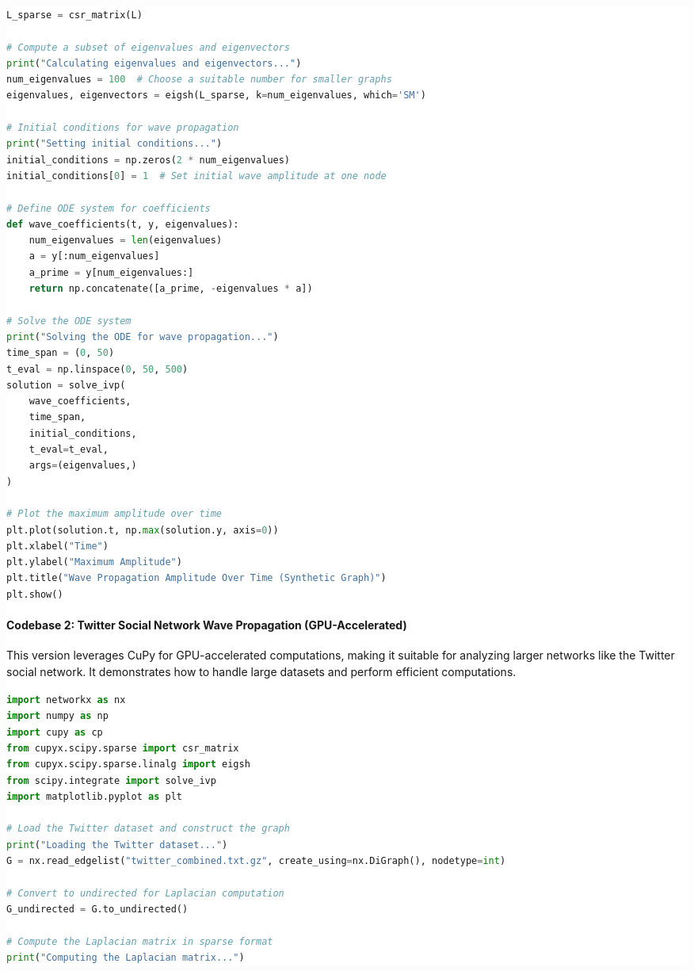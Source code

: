 ```python
L_sparse = csr_matrix(L)

# Compute a subset of eigenvalues and eigenvectors
print("Calculating eigenvalues and eigenvectors...")
num_eigenvalues = 100  # Choose a suitable number for smaller graphs
eigenvalues, eigenvectors = eigsh(L_sparse, k=num_eigenvalues, which='SM')

# Initial conditions for wave propagation
print("Setting initial conditions...")
initial_conditions = np.zeros(2 * num_eigenvalues)
initial_conditions[0] = 1  # Set initial wave amplitude at one node

# Define ODE system for coefficients
def wave_coefficients(t, y, eigenvalues):
    num_eigenvalues = len(eigenvalues)
    a = y[:num_eigenvalues]
    a_prime = y[num_eigenvalues:]
    return np.concatenate([a_prime, -eigenvalues * a])

# Solve the ODE system
print("Solving the ODE for wave propagation...")
time_span = (0, 50)
t_eval = np.linspace(0, 50, 500)
solution = solve_ivp(
    wave_coefficients,
    time_span,
    initial_conditions,
    t_eval=t_eval,
    args=(eigenvalues,)
)

# Plot the maximum amplitude over time
plt.plot(solution.t, np.max(solution.y, axis=0))
plt.xlabel("Time")
plt.ylabel("Maximum Amplitude")
plt.title("Wave Propagation Amplitude Over Time (Synthetic Graph)")
plt.show()
```

#### Codebase 2: Twitter Social Network Wave Propagation (GPU-Accelerated)

This version leverages CuPy for GPU-accelerated computations, making it suitable for analyzing larger networks like the Twitter social network. It demonstrates how to handle large datasets and perform efficient computations.

```python
import networkx as nx
import numpy as np
import cupy as cp
from cupyx.scipy.sparse import csr_matrix
from cupyx.scipy.sparse.linalg import eigsh
from scipy.integrate import solve_ivp
import matplotlib.pyplot as plt

# Load the Twitter dataset and construct the graph
print("Loading the Twitter dataset...")
G = nx.read_edgelist("twitter_combined.txt.gz", create_using=nx.DiGraph(), nodetype=int)

# Convert to undirected for Laplacian computation
G_undirected = G.to_undirected()

# Compute the Laplacian matrix in sparse format
print("Computing the Laplacian matrix...")
```